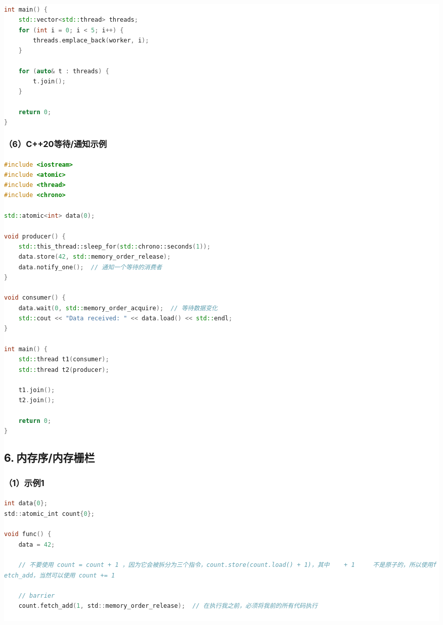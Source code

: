 ```cpp
int main() {
    std::vector<std::thread> threads;
    for (int i = 0; i < 5; i++) {
        threads.emplace_back(worker, i);
    }
    
    for (auto& t : threads) {
        t.join();
    }
    
    return 0;
}
```

### （6）C++20等待/通知示例

```cpp
#include <iostream>
#include <atomic>
#include <thread>
#include <chrono>

std::atomic<int> data(0);

void producer() {
    std::this_thread::sleep_for(std::chrono::seconds(1));
    data.store(42, std::memory_order_release);
    data.notify_one();  // 通知一个等待的消费者
}

void consumer() {
    data.wait(0, std::memory_order_acquire);  // 等待数据变化
    std::cout << "Data received: " << data.load() << std::endl;
}

int main() {
    std::thread t1(consumer);
    std::thread t2(producer);
    
    t1.join();
    t2.join();
    
    return 0;
}
```

## 6. 内存序/内存栅栏

### （1）示例1

```c
int data{0};
std::atomic_int count{0};

void func() {
	data = 42;
    
    // 不要使用 count = count + 1 ，因为它会被拆分为三个指令，count.store(count.load() + 1)，其中	+ 1		不是原子的，所以使用fetch_add，当然可以使用 count += 1
    
    // barrier
    count.fetch_add(1, std::memory_order_release);	// 在执行我之前，必须将我前的所有代码执行
    
```